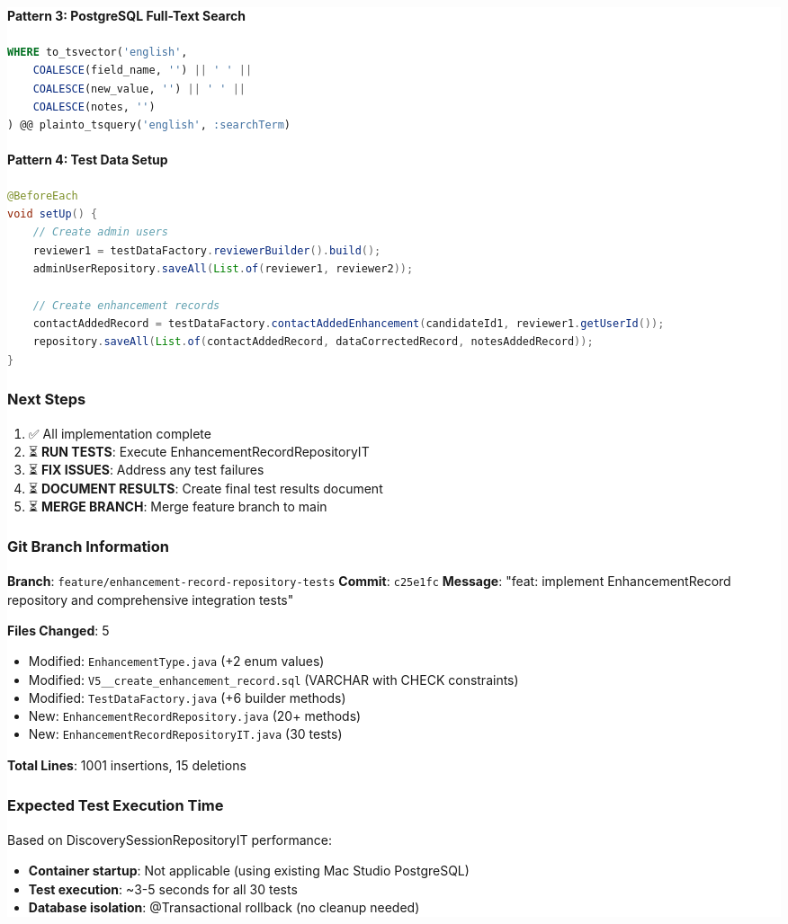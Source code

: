 #### Pattern 3: PostgreSQL Full-Text Search
```sql
WHERE to_tsvector('english', 
    COALESCE(field_name, '') || ' ' || 
    COALESCE(new_value, '') || ' ' ||
    COALESCE(notes, '')
) @@ plainto_tsquery('english', :searchTerm)
```

#### Pattern 4: Test Data Setup
```java
@BeforeEach
void setUp() {
    // Create admin users
    reviewer1 = testDataFactory.reviewerBuilder().build();
    adminUserRepository.saveAll(List.of(reviewer1, reviewer2));
    
    // Create enhancement records
    contactAddedRecord = testDataFactory.contactAddedEnhancement(candidateId1, reviewer1.getUserId());
    repository.saveAll(List.of(contactAddedRecord, dataCorrectedRecord, notesAddedRecord));
}
```

### Next Steps

1. ✅ All implementation complete
2. ⏳ **RUN TESTS**: Execute EnhancementRecordRepositoryIT
3. ⏳ **FIX ISSUES**: Address any test failures
4. ⏳ **DOCUMENT RESULTS**: Create final test results document
5. ⏳ **MERGE BRANCH**: Merge feature branch to main

### Git Branch Information

**Branch**: `feature/enhancement-record-repository-tests`
**Commit**: `c25e1fc`
**Message**: "feat: implement EnhancementRecord repository and comprehensive integration tests"

**Files Changed**: 5
- Modified: `EnhancementType.java` (+2 enum values)
- Modified: `V5__create_enhancement_record.sql` (VARCHAR with CHECK constraints)
- Modified: `TestDataFactory.java` (+6 builder methods)
- New: `EnhancementRecordRepository.java` (20+ methods)
- New: `EnhancementRecordRepositoryIT.java` (30 tests)

**Total Lines**: 1001 insertions, 15 deletions

### Expected Test Execution Time

Based on DiscoverySessionRepositoryIT performance:
- **Container startup**: Not applicable (using existing Mac Studio PostgreSQL)
- **Test execution**: ~3-5 seconds for all 30 tests
- **Database isolation**: @Transactional rollback (no cleanup needed)
